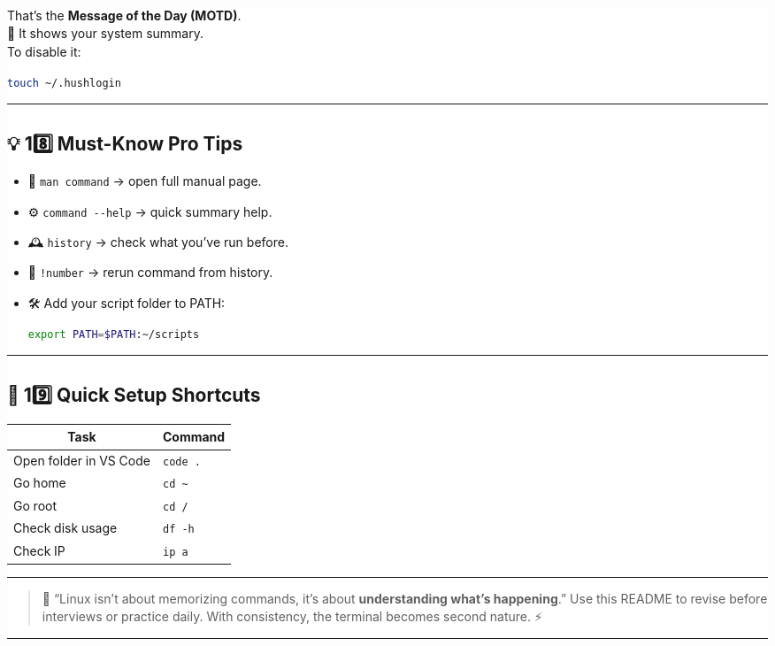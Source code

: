 That’s the **Message of the Day (MOTD)**.  
📍 It shows your system summary.  
To disable it:
```bash
touch ~/.hushlogin
````

---

## 💡 18️⃣ Must-Know Pro Tips

* 🧾 `man command` → open full manual page.
* ⚙️ `command --help` → quick summary help.
* 🕰️ `history` → check what you’ve run before.
* 🔁 `!number` → rerun command from history.
* 🛠️ Add your script folder to PATH:

  ```bash
  export PATH=$PATH:~/scripts
  ```
---

## 🚀 19️⃣ Quick Setup Shortcuts

| Task                   | Command  |
| ---------------------- | -------- |
| Open folder in VS Code | `code .` |
| Go home                | `cd ~`   |
| Go root                | `cd /`   |
| Check disk usage       | `df -h`  |
| Check IP               | `ip a`   |

---

> 💬 “Linux isn’t about memorizing commands, it’s about **understanding what’s happening**.”
> Use this README to revise before interviews or practice daily.
> With consistency, the terminal becomes second nature. ⚡

---
